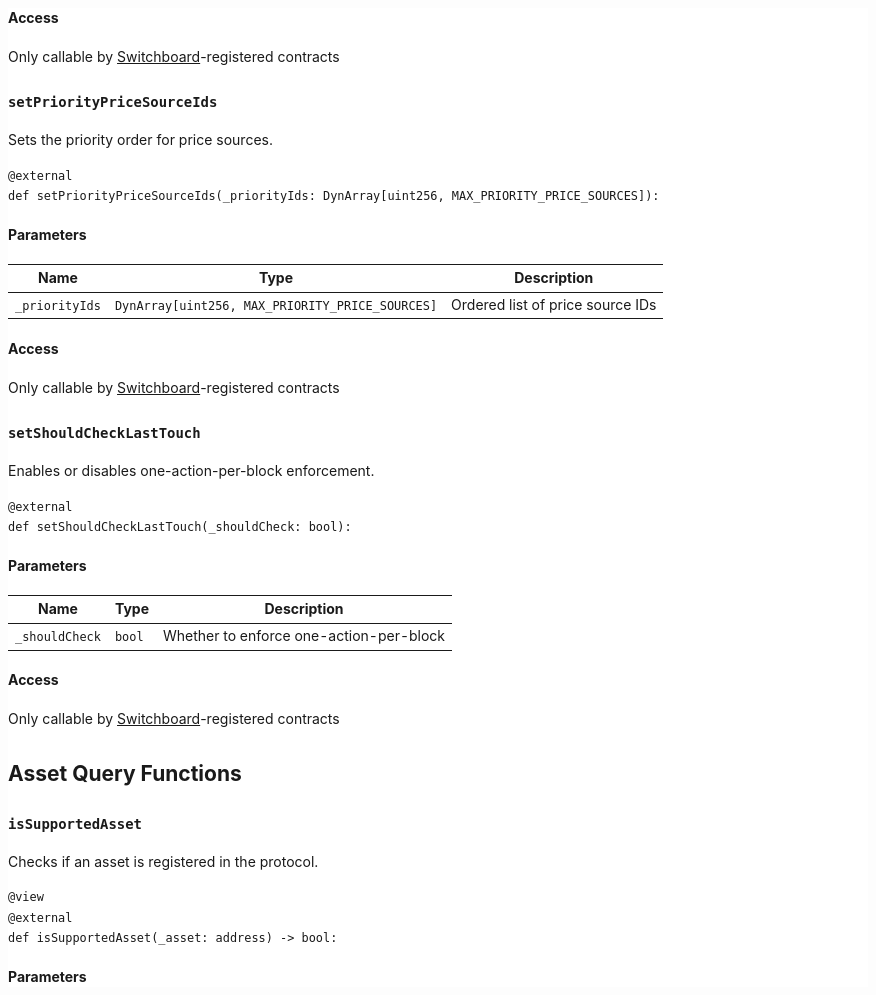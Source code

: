 #### Access

Only callable by [Switchboard](../governance-control/Switchboard.md)-registered contracts

### `setPriorityPriceSourceIds`

Sets the priority order for price sources.

```vyper
@external
def setPriorityPriceSourceIds(_priorityIds: DynArray[uint256, MAX_PRIORITY_PRICE_SOURCES]):
```

#### Parameters

| Name           | Type                                            | Description                      |
| -------------- | ----------------------------------------------- | -------------------------------- |
| `_priorityIds` | `DynArray[uint256, MAX_PRIORITY_PRICE_SOURCES]` | Ordered list of price source IDs |

#### Access

Only callable by [Switchboard](../governance-control/Switchboard.md)-registered contracts

### `setShouldCheckLastTouch`

Enables or disables one-action-per-block enforcement.

```vyper
@external
def setShouldCheckLastTouch(_shouldCheck: bool):
```

#### Parameters

| Name           | Type   | Description                             |
| -------------- | ------ | --------------------------------------- |
| `_shouldCheck` | `bool` | Whether to enforce one-action-per-block |

#### Access

Only callable by [Switchboard](../governance-control/Switchboard.md)-registered contracts

## Asset Query Functions

### `isSupportedAsset`

Checks if an asset is registered in the protocol.

```vyper
@view
@external
def isSupportedAsset(_asset: address) -> bool:
```

#### Parameters

